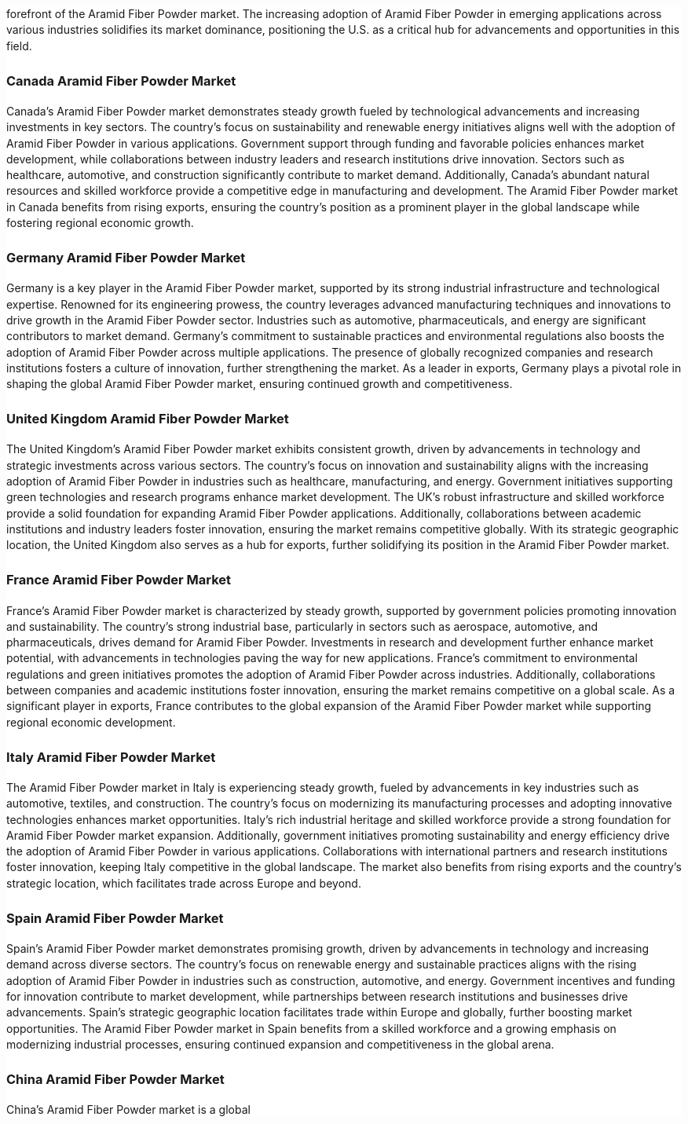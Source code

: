 forefront of the Aramid Fiber Powder market. The increasing adoption of Aramid Fiber Powder in emerging applications across various industries solidifies its market dominance, positioning the U.S. as a critical hub for advancements and opportunities in this field.</p><h3>Canada Aramid Fiber Powder Market</h3><p>Canada&rsquo;s Aramid Fiber Powder market demonstrates steady growth fueled by technological advancements and increasing investments in key sectors. The country&rsquo;s focus on sustainability and renewable energy initiatives aligns well with the adoption of Aramid Fiber Powder in various applications. Government support through funding and favorable policies enhances market development, while collaborations between industry leaders and research institutions drive innovation. Sectors such as healthcare, automotive, and construction significantly contribute to market demand. Additionally, Canada&rsquo;s abundant natural resources and skilled workforce provide a competitive edge in manufacturing and development. The Aramid Fiber Powder market in Canada benefits from rising exports, ensuring the country&rsquo;s position as a prominent player in the global landscape while fostering regional economic growth.</p><h3>Germany Aramid Fiber Powder Market</h3><p>Germany is a key player in the Aramid Fiber Powder market, supported by its strong industrial infrastructure and technological expertise. Renowned for its engineering prowess, the country leverages advanced manufacturing techniques and innovations to drive growth in the Aramid Fiber Powder sector. Industries such as automotive, pharmaceuticals, and energy are significant contributors to market demand. Germany&rsquo;s commitment to sustainable practices and environmental regulations also boosts the adoption of Aramid Fiber Powder across multiple applications. The presence of globally recognized companies and research institutions fosters a culture of innovation, further strengthening the market. As a leader in exports, Germany plays a pivotal role in shaping the global Aramid Fiber Powder market, ensuring continued growth and competitiveness.</p><h3>United Kingdom Aramid Fiber Powder Market</h3><p>The United Kingdom&rsquo;s Aramid Fiber Powder market exhibits consistent growth, driven by advancements in technology and strategic investments across various sectors. The country&rsquo;s focus on innovation and sustainability aligns with the increasing adoption of Aramid Fiber Powder in industries such as healthcare, manufacturing, and energy. Government initiatives supporting green technologies and research programs enhance market development. The UK&rsquo;s robust infrastructure and skilled workforce provide a solid foundation for expanding Aramid Fiber Powder applications. Additionally, collaborations between academic institutions and industry leaders foster innovation, ensuring the market remains competitive globally. With its strategic geographic location, the United Kingdom also serves as a hub for exports, further solidifying its position in the Aramid Fiber Powder market.</p><h3>France Aramid Fiber Powder Market</h3><p>France&rsquo;s Aramid Fiber Powder market is characterized by steady growth, supported by government policies promoting innovation and sustainability. The country&rsquo;s strong industrial base, particularly in sectors such as aerospace, automotive, and pharmaceuticals, drives demand for Aramid Fiber Powder. Investments in research and development further enhance market potential, with advancements in technologies paving the way for new applications. France&rsquo;s commitment to environmental regulations and green initiatives promotes the adoption of Aramid Fiber Powder across industries. Additionally, collaborations between companies and academic institutions foster innovation, ensuring the market remains competitive on a global scale. As a significant player in exports, France contributes to the global expansion of the Aramid Fiber Powder market while supporting regional economic development.</p><h3>Italy Aramid Fiber Powder Market</h3><p>The Aramid Fiber Powder market in Italy is experiencing steady growth, fueled by advancements in key industries such as automotive, textiles, and construction. The country&rsquo;s focus on modernizing its manufacturing processes and adopting innovative technologies enhances market opportunities. Italy&rsquo;s rich industrial heritage and skilled workforce provide a strong foundation for Aramid Fiber Powder market expansion. Additionally, government initiatives promoting sustainability and energy efficiency drive the adoption of Aramid Fiber Powder in various applications. Collaborations with international partners and research institutions foster innovation, keeping Italy competitive in the global landscape. The market also benefits from rising exports and the country&rsquo;s strategic location, which facilitates trade across Europe and beyond.</p><h3>Spain Aramid Fiber Powder Market</h3><p>Spain&rsquo;s Aramid Fiber Powder market demonstrates promising growth, driven by advancements in technology and increasing demand across diverse sectors. The country&rsquo;s focus on renewable energy and sustainable practices aligns with the rising adoption of Aramid Fiber Powder in industries such as construction, automotive, and energy. Government incentives and funding for innovation contribute to market development, while partnerships between research institutions and businesses drive advancements. Spain&rsquo;s strategic geographic location facilitates trade within Europe and globally, further boosting market opportunities. The Aramid Fiber Powder market in Spain benefits from a skilled workforce and a growing emphasis on modernizing industrial processes, ensuring continued expansion and competitiveness in the global arena.</p><h3>China Aramid Fiber Powder Market</h3><p>China&rsquo;s Aramid Fiber Powder market is a global